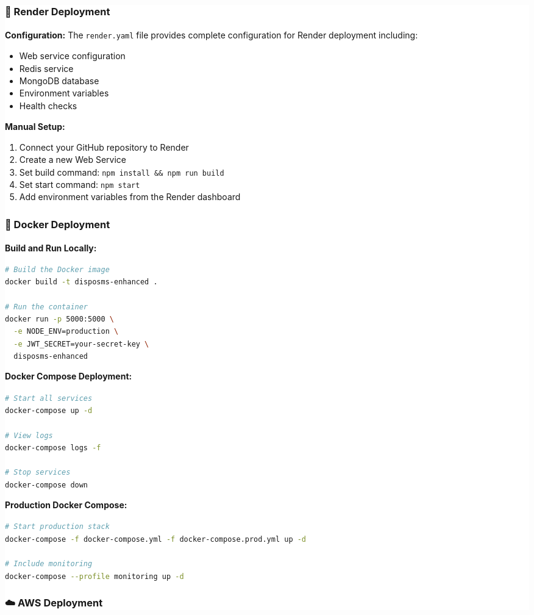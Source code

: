 ### 🎨 Render Deployment

**Configuration:**
The `render.yaml` file provides complete configuration for Render deployment including:
- Web service configuration
- Redis service
- MongoDB database
- Environment variables
- Health checks

**Manual Setup:**
1. Connect your GitHub repository to Render
2. Create a new Web Service
3. Set build command: `npm install && npm run build`
4. Set start command: `npm start`
5. Add environment variables from the Render dashboard

### 🐳 Docker Deployment

**Build and Run Locally:**
```bash
# Build the Docker image
docker build -t disposms-enhanced .

# Run the container
docker run -p 5000:5000 \
  -e NODE_ENV=production \
  -e JWT_SECRET=your-secret-key \
  disposms-enhanced
```

**Docker Compose Deployment:**
```bash
# Start all services
docker-compose up -d

# View logs
docker-compose logs -f

# Stop services
docker-compose down
```

**Production Docker Compose:**
```bash
# Start production stack
docker-compose -f docker-compose.yml -f docker-compose.prod.yml up -d

# Include monitoring
docker-compose --profile monitoring up -d
```

### ☁️ AWS Deployment
